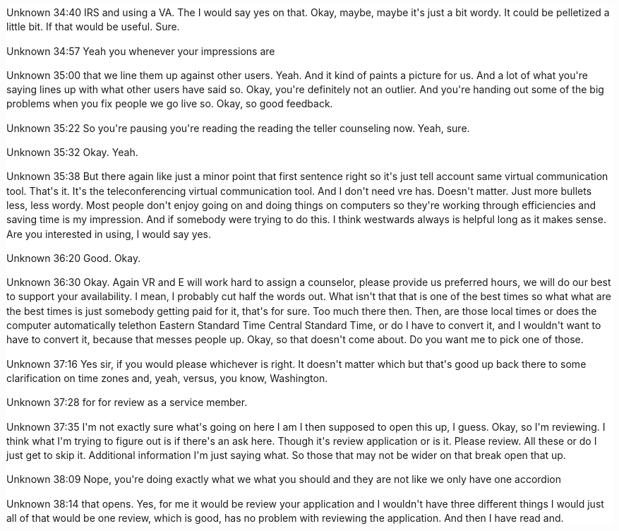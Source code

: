 Unknown 34:40
IRS and using a VA. The I would say yes on that. Okay, maybe, maybe it's just a bit wordy. It could be pelletized a little bit. If that would be useful. Sure.

Unknown 34:57
Yeah you whenever your impressions are

Unknown 35:00
that we line them up against other users. Yeah. And it kind of paints a picture for us. And a lot of what you're saying lines up with what other users have said so. Okay, you're definitely not an outlier. And you're handing out some of the big problems when you fix people we go live so. Okay, so good feedback.

Unknown 35:22
So you're pausing you're reading the reading the teller counseling now. Yeah, sure.

Unknown 35:32
Okay. Yeah.

Unknown 35:38
But there again like just a minor point that first sentence right so it's just tell account same virtual communication tool. That's it. It's the teleconferencing virtual communication tool. And I don't need vre has. Doesn't matter. Just more bullets less, less wordy. Most people don't enjoy going on and doing things on computers so they're working through efficiencies and saving time is my impression. And if somebody were trying to do this. I think westwards always is helpful long as it makes sense. Are you interested in using, I would say yes.

Unknown 36:20
Good. Okay.

Unknown 36:30
Okay. Again VR and E will work hard to assign a counselor, please provide us preferred hours, we will do our best to support your availability. I mean, I probably cut half the words out. What isn't that that is one of the best times so what what are the best times is just somebody getting paid for it, that's for sure. Too much there then. Then, are those local times or does the computer automatically telethon Eastern Standard Time Central Standard Time, or do I have to convert it, and I wouldn't want to have to convert it, because that messes people up. Okay, so that doesn't come about. Do you want me to pick one of those.

Unknown 37:16
Yes sir, if you would please whichever is right. It doesn't matter which but that's good up back there to some clarification on time zones and, yeah, versus, you know, Washington.

Unknown 37:28
for for review as a service member.

Unknown 37:35
I'm not exactly sure what's going on here I am I then supposed to open this up, I guess. Okay, so I'm reviewing. I think what I'm trying to figure out is if there's an ask here. Though it's review application or is it. Please review. All these or do I just get to skip it. Additional information I'm just saying what. So those that may not be wider on that break open that up.

Unknown 38:09
Nope, you're doing exactly what we what you should and they are not like we only have one accordion

Unknown 38:14
that opens. Yes, for me it would be review your application and I wouldn't have three different things I would just all of that would be one review, which is good, has no problem with reviewing the application. And then I have read and.
